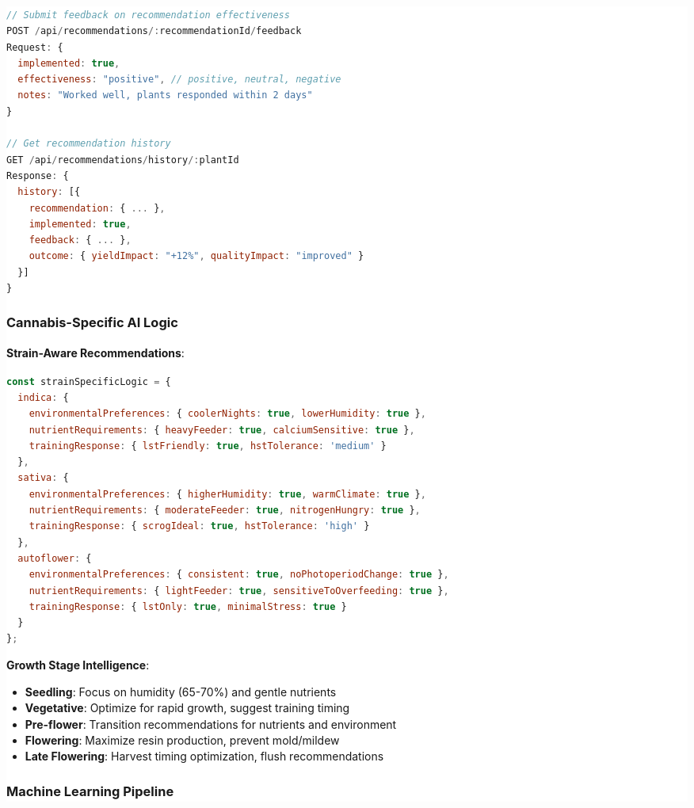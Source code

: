 ```javascript
// Submit feedback on recommendation effectiveness
POST /api/recommendations/:recommendationId/feedback
Request: {
  implemented: true,
  effectiveness: "positive", // positive, neutral, negative
  notes: "Worked well, plants responded within 2 days"
}

// Get recommendation history
GET /api/recommendations/history/:plantId
Response: {
  history: [{
    recommendation: { ... },
    implemented: true,
    feedback: { ... },
    outcome: { yieldImpact: "+12%", qualityImpact: "improved" }
  }]
}
```

### Cannabis-Specific AI Logic

**Strain-Aware Recommendations**:

```javascript
const strainSpecificLogic = {
  indica: {
    environmentalPreferences: { coolerNights: true, lowerHumidity: true },
    nutrientRequirements: { heavyFeeder: true, calciumSensitive: true },
    trainingResponse: { lstFriendly: true, hstTolerance: 'medium' }
  },
  sativa: {
    environmentalPreferences: { higherHumidity: true, warmClimate: true },
    nutrientRequirements: { moderateFeeder: true, nitrogenHungry: true },
    trainingResponse: { scrogIdeal: true, hstTolerance: 'high' }
  },
  autoflower: {
    environmentalPreferences: { consistent: true, noPhotoperiodChange: true },
    nutrientRequirements: { lightFeeder: true, sensitiveToOverfeeding: true },
    trainingResponse: { lstOnly: true, minimalStress: true }
  }
};
```

**Growth Stage Intelligence**:

- **Seedling**: Focus on humidity (65-70%) and gentle nutrients
- **Vegetative**: Optimize for rapid growth, suggest training timing
- **Pre-flower**: Transition recommendations for nutrients and environment
- **Flowering**: Maximize resin production, prevent mold/mildew
- **Late Flowering**: Harvest timing optimization, flush recommendations

### Machine Learning Pipeline
